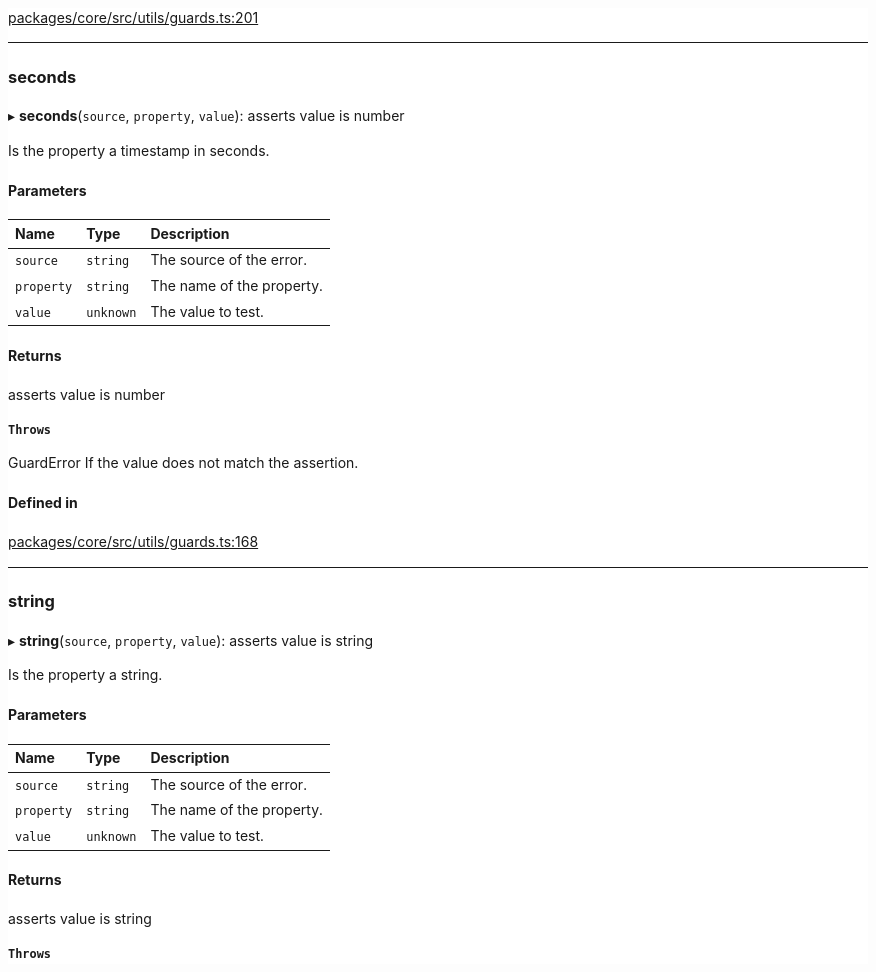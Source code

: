 [packages/core/src/utils/guards.ts:201](https://github.com/gtscio/framework/blob/ed1186b/packages/core/src/utils/guards.ts#L201)

___

### seconds

▸ **seconds**(`source`, `property`, `value`): asserts value is number

Is the property a timestamp in seconds.

#### Parameters

| Name | Type | Description |
| :------ | :------ | :------ |
| `source` | `string` | The source of the error. |
| `property` | `string` | The name of the property. |
| `value` | `unknown` | The value to test. |

#### Returns

asserts value is number

**`Throws`**

GuardError If the value does not match the assertion.

#### Defined in

[packages/core/src/utils/guards.ts:168](https://github.com/gtscio/framework/blob/ed1186b/packages/core/src/utils/guards.ts#L168)

___

### string

▸ **string**(`source`, `property`, `value`): asserts value is string

Is the property a string.

#### Parameters

| Name | Type | Description |
| :------ | :------ | :------ |
| `source` | `string` | The source of the error. |
| `property` | `string` | The name of the property. |
| `value` | `unknown` | The value to test. |

#### Returns

asserts value is string

**`Throws`**
